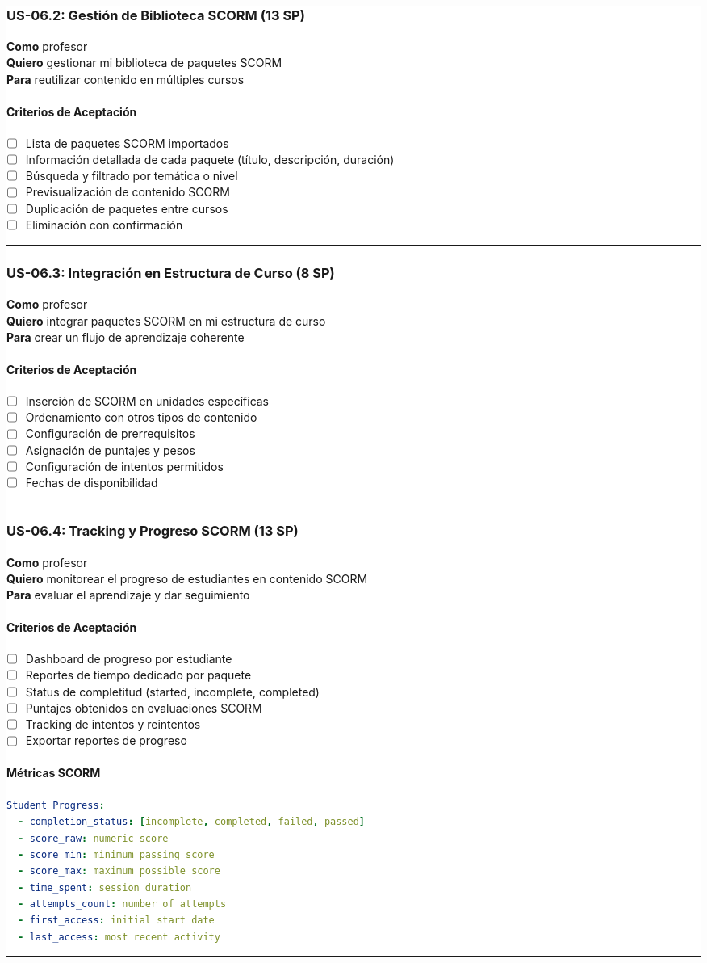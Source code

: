 
### **US-06.2: Gestión de Biblioteca SCORM** (13 SP)
**Como** profesor  
**Quiero** gestionar mi biblioteca de paquetes SCORM  
**Para** reutilizar contenido en múltiples cursos  

#### **Criterios de Aceptación**
- [ ] Lista de paquetes SCORM importados
- [ ] Información detallada de cada paquete (título, descripción, duración)
- [ ] Búsqueda y filtrado por temática o nivel
- [ ] Previsualización de contenido SCORM
- [ ] Duplicación de paquetes entre cursos
- [ ] Eliminación con confirmación

---

### **US-06.3: Integración en Estructura de Curso** (8 SP)
**Como** profesor  
**Quiero** integrar paquetes SCORM en mi estructura de curso  
**Para** crear un flujo de aprendizaje coherente  

#### **Criterios de Aceptación**
- [ ] Inserción de SCORM en unidades específicas
- [ ] Ordenamiento con otros tipos de contenido
- [ ] Configuración de prerrequisitos
- [ ] Asignación de puntajes y pesos
- [ ] Configuración de intentos permitidos
- [ ] Fechas de disponibilidad

---

### **US-06.4: Tracking y Progreso SCORM** (13 SP)
**Como** profesor  
**Quiero** monitorear el progreso de estudiantes en contenido SCORM  
**Para** evaluar el aprendizaje y dar seguimiento  

#### **Criterios de Aceptación**
- [ ] Dashboard de progreso por estudiante
- [ ] Reportes de tiempo dedicado por paquete
- [ ] Status de completitud (started, incomplete, completed)
- [ ] Puntajes obtenidos en evaluaciones SCORM
- [ ] Tracking de intentos y reintentos
- [ ] Exportar reportes de progreso

#### **Métricas SCORM**
```yaml
Student Progress:
  - completion_status: [incomplete, completed, failed, passed]
  - score_raw: numeric score
  - score_min: minimum passing score
  - score_max: maximum possible score
  - time_spent: session duration
  - attempts_count: number of attempts
  - first_access: initial start date
  - last_access: most recent activity
```

---